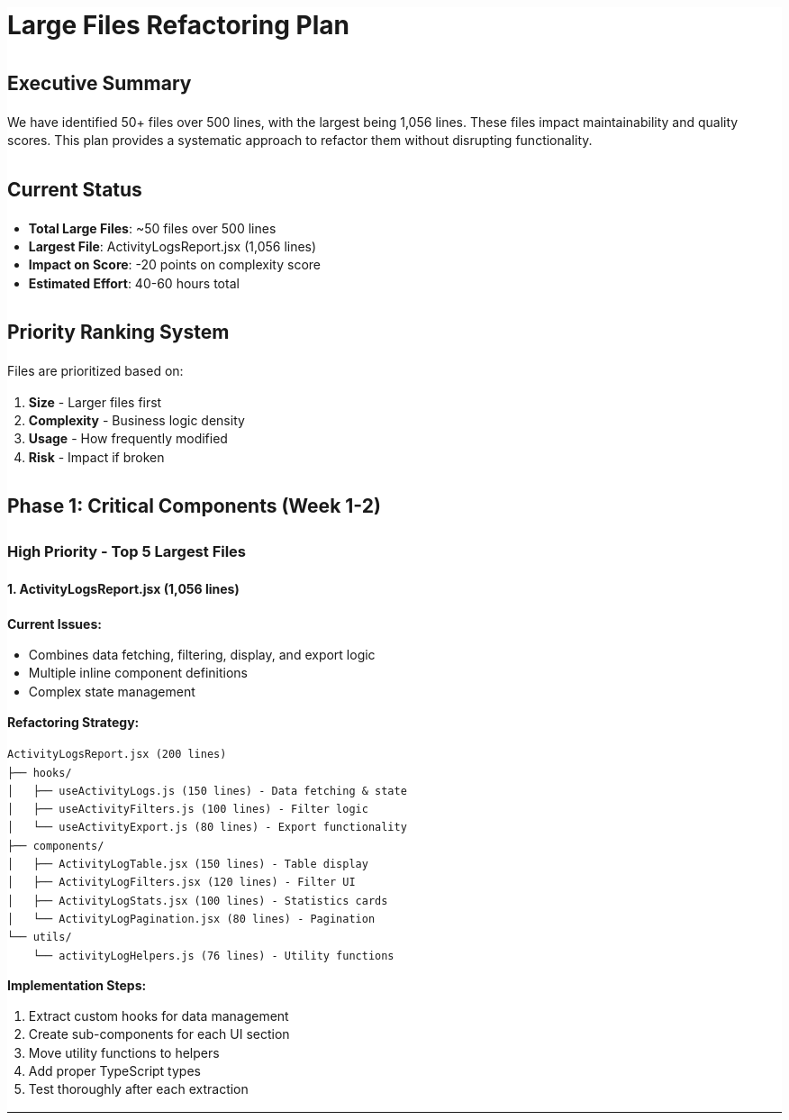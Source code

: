 # Large Files Refactoring Plan

## Executive Summary
We have identified 50+ files over 500 lines, with the largest being 1,056 lines. These files impact maintainability and quality scores. This plan provides a systematic approach to refactor them without disrupting functionality.

## Current Status
- **Total Large Files**: ~50 files over 500 lines
- **Largest File**: ActivityLogsReport.jsx (1,056 lines)
- **Impact on Score**: -20 points on complexity score
- **Estimated Effort**: 40-60 hours total

## Priority Ranking System
Files are prioritized based on:
1. **Size** - Larger files first
2. **Complexity** - Business logic density
3. **Usage** - How frequently modified
4. **Risk** - Impact if broken

## Phase 1: Critical Components (Week 1-2)
### High Priority - Top 5 Largest Files

#### 1. **ActivityLogsReport.jsx** (1,056 lines)
**Current Issues:**
- Combines data fetching, filtering, display, and export logic
- Multiple inline component definitions
- Complex state management

**Refactoring Strategy:**
```
ActivityLogsReport.jsx (200 lines)
├── hooks/
│   ├── useActivityLogs.js (150 lines) - Data fetching & state
│   ├── useActivityFilters.js (100 lines) - Filter logic
│   └── useActivityExport.js (80 lines) - Export functionality
├── components/
│   ├── ActivityLogTable.jsx (150 lines) - Table display
│   ├── ActivityLogFilters.jsx (120 lines) - Filter UI
│   ├── ActivityLogStats.jsx (100 lines) - Statistics cards
│   └── ActivityLogPagination.jsx (80 lines) - Pagination
└── utils/
    └── activityLogHelpers.js (76 lines) - Utility functions
```

**Implementation Steps:**
1. Extract custom hooks for data management
2. Create sub-components for each UI section
3. Move utility functions to helpers
4. Add proper TypeScript types
5. Test thoroughly after each extraction

---
